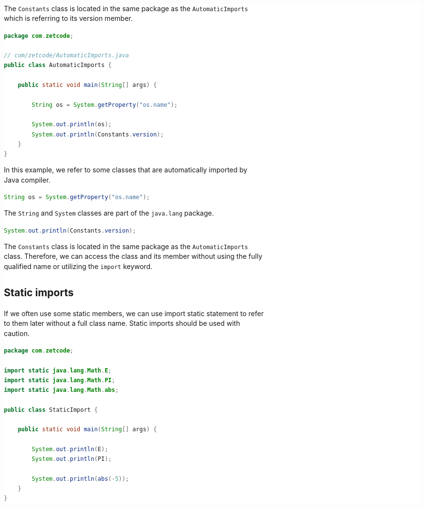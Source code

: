 The `Constants` class is located in the same package as the `AutomaticImports`  
which is referring to its version member.

```java
package com.zetcode;

// com/zetcode/AutomaticImports.java
public class AutomaticImports {

    public static void main(String[] args) {

        String os = System.getProperty("os.name");

        System.out.println(os);
        System.out.println(Constants.version);
    }
}
```

In this example, we refer to some classes that are automatically imported by  
Java compiler.  

```java
String os = System.getProperty("os.name");
```

The `String` and `System` classes are part of the `java.lang` package.  

```java
System.out.println(Constants.version);
```

The `Constants` class is located in the same package as the `AutomaticImports`  
class. Therefore, we can access the class and its member without using the fully  
qualified name or utilizing the `import` keyword.

## Static imports

If we often use some static members, we can use import static statement to refer  
to them later without a full class name. Static imports should be used with  
caution.  

```java
package com.zetcode;

import static java.lang.Math.E;
import static java.lang.Math.PI;
import static java.lang.Math.abs;

public class StaticImport {

    public static void main(String[] args) {

        System.out.println(E);
        System.out.println(PI);

        System.out.println(abs(-5));
    }
}
```
